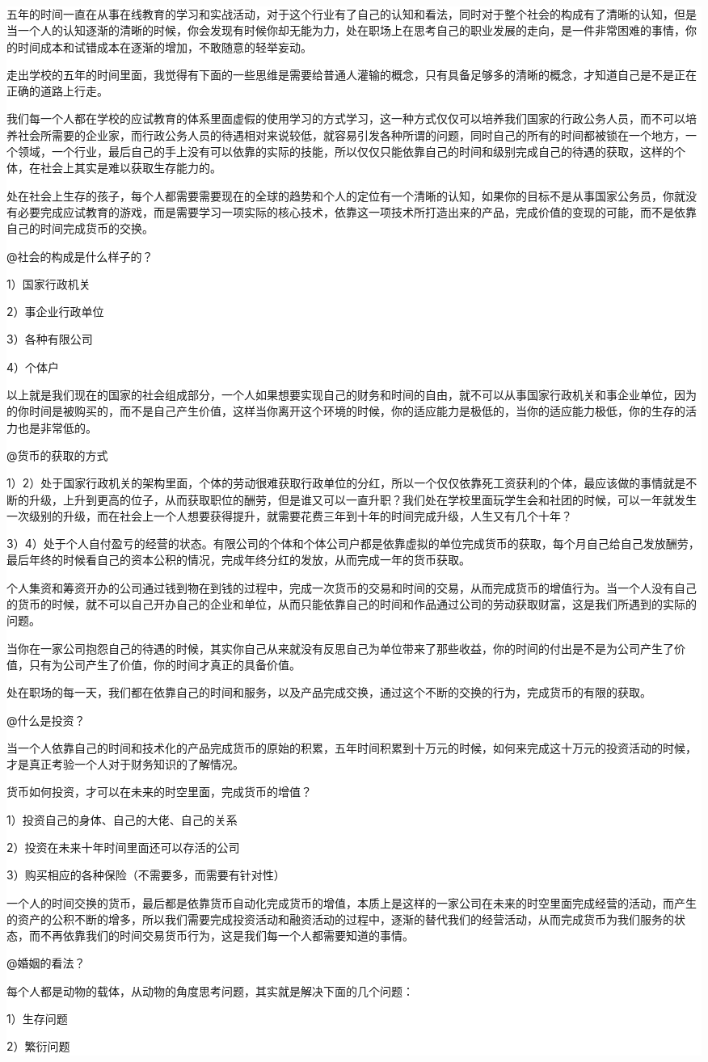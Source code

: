 五年的时间一直在从事在线教育的学习和实战活动，对于这个行业有了自己的认知和看法，同时对于整个社会的构成有了清晰的认知，但是当一个人的认知逐渐的清晰的时候，你会发现有时候你却无能为力，处在职场上在思考自己的职业发展的走向，是一件非常困难的事情，你的时间成本和试错成本在逐渐的增加，不敢随意的轻举妄动。

走出学校的五年的时间里面，我觉得有下面的一些思维是需要给普通人灌输的概念，只有具备足够多的清晰的概念，才知道自己是不是正在正确的道路上行走。

我们每一个人都在学校的应试教育的体系里面虚假的使用学习的方式学习，这一种方式仅仅可以培养我们国家的行政公务人员，而不可以培养社会所需要的企业家，而行政公务人员的待遇相对来说较低，就容易引发各种所谓的问题，同时自己的所有的时间都被锁在一个地方，一个领域，一个行业，最后自己的手上没有可以依靠的实际的技能，所以仅仅只能依靠自己的时间和级别完成自己的待遇的获取，这样的个体，在社会上其实是难以获取生存能力的。

处在社会上生存的孩子，每个人都需要需要现在的全球的趋势和个人的定位有一个清晰的认知，如果你的目标不是从事国家公务员，你就没有必要完成应试教育的游戏，而是需要学习一项实际的核心技术，依靠这一项技术所打造出来的产品，完成价值的变现的可能，而不是依靠自己的时间完成货币的交换。

@社会的构成是什么样子的？

1）国家行政机关

2）事企业行政单位

3）各种有限公司

4）个体户

以上就是我们现在的国家的社会组成部分，一个人如果想要实现自己的财务和时间的自由，就不可以从事国家行政机关和事企业单位，因为的你时间是被购买的，而不是自己产生价值，这样当你离开这个环境的时候，你的适应能力是极低的，当你的适应能力极低，你的生存的活力也是非常低的。

@货币的获取的方式

1）2）处于国家行政机关的架构里面，个体的劳动很难获取行政单位的分红，所以一个仅仅依靠死工资获利的个体，最应该做的事情就是不断的升级，上升到更高的位子，从而获取职位的酬劳，但是谁又可以一直升职？我们处在学校里面玩学生会和社团的时候，可以一年就发生一次级别的升级，而在社会上一个人想要获得提升，就需要花费三年到十年的时间完成升级，人生又有几个十年？

3）4）处于个人自付盈亏的经营的状态。有限公司的个体和个体公司户都是依靠虚拟的单位完成货币的获取，每个月自己给自己发放酬劳，最后年终的时候看自己的资本公积的情况，完成年终分红的发放，从而完成一年的货币获取。

个人集资和筹资开办的公司通过钱到物在到钱的过程中，完成一次货币的交易和时间的交易，从而完成货币的增值行为。当一个人没有自己的货币的时候，就不可以自己开办自己的企业和单位，从而只能依靠自己的时间和作品通过公司的劳动获取财富，这是我们所遇到的实际的问题。

当你在一家公司抱怨自己的待遇的时候，其实你自己从来就没有反思自己为单位带来了那些收益，你的时间的付出是不是为公司产生了价值，只有为公司产生了价值，你的时间才真正的具备价值。

处在职场的每一天，我们都在依靠自己的时间和服务，以及产品完成交换，通过这个不断的交换的行为，完成货币的有限的获取。

@什么是投资？

当一个人依靠自己的时间和技术化的产品完成货币的原始的积累，五年时间积累到十万元的时候，如何来完成这十万元的投资活动的时候，才是真正考验一个人对于财务知识的了解情况。

货币如何投资，才可以在未来的时空里面，完成货币的增值？

1）投资自己的身体、自己的大佬、自己的关系

2）投资在未来十年时间里面还可以存活的公司

3）购买相应的各种保险（不需要多，而需要有针对性）

一个人的时间交换的货币，最后都是依靠货币自动化完成货币的增值，本质上是这样的一家公司在未来的时空里面完成经营的活动，而产生的资产的公积不断的增多，所以我们需要完成投资活动和融资活动的过程中，逐渐的替代我们的经营活动，从而完成货币为我们服务的状态，而不再依靠我们的时间交易货币行为，这是我们每一个人都需要知道的事情。

@婚姻的看法？

每个人都是动物的载体，从动物的角度思考问题，其实就是解决下面的几个问题：

1）生存问题

2）繁衍问题
